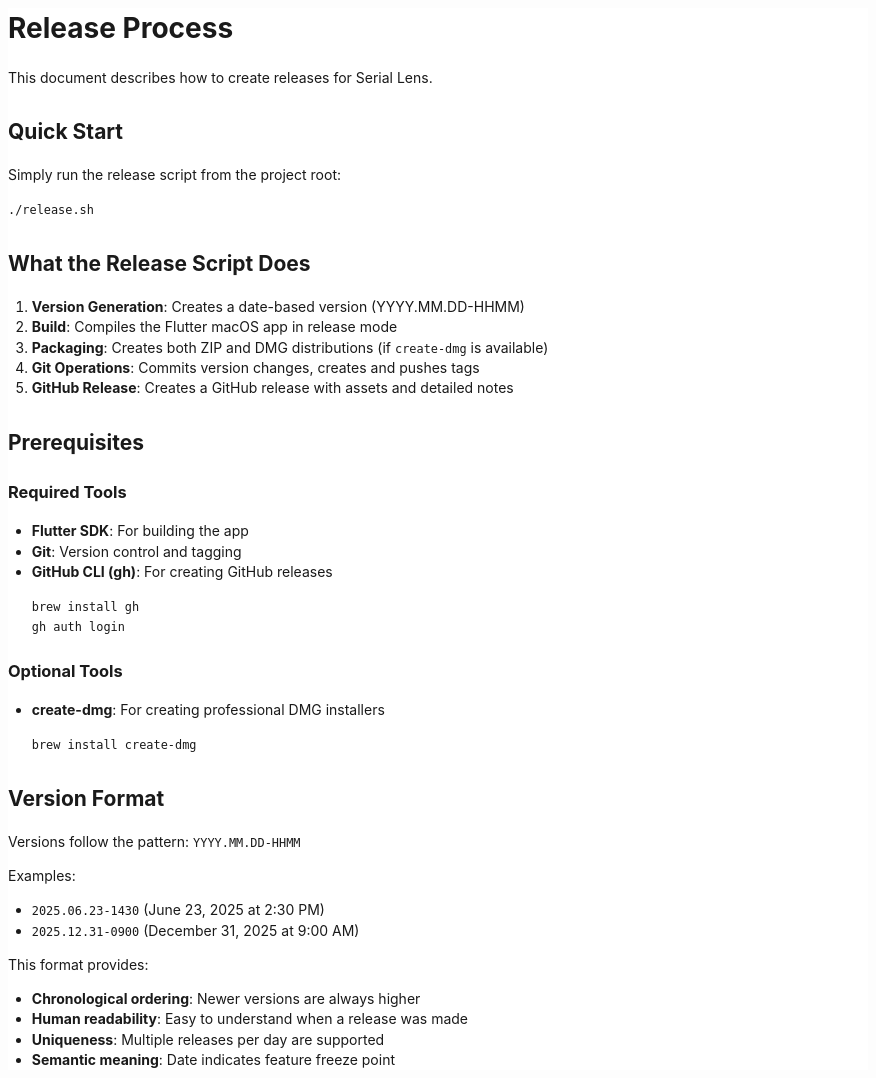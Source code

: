 # Release Process

This document describes how to create releases for Serial Lens.

## Quick Start

Simply run the release script from the project root:

```bash
./release.sh
```

## What the Release Script Does

1. **Version Generation**: Creates a date-based version (YYYY.MM.DD-HHMM)
2. **Build**: Compiles the Flutter macOS app in release mode
3. **Packaging**: Creates both ZIP and DMG distributions (if `create-dmg` is available)
4. **Git Operations**: Commits version changes, creates and pushes tags
5. **GitHub Release**: Creates a GitHub release with assets and detailed notes

## Prerequisites

### Required Tools
- **Flutter SDK**: For building the app
- **Git**: Version control and tagging
- **GitHub CLI (gh)**: For creating GitHub releases
  ```bash
  brew install gh
  gh auth login
  ```

### Optional Tools
- **create-dmg**: For creating professional DMG installers
  ```bash
  brew install create-dmg
  ```

## Version Format

Versions follow the pattern: `YYYY.MM.DD-HHMM`

Examples:
- `2025.06.23-1430` (June 23, 2025 at 2:30 PM)
- `2025.12.31-0900` (December 31, 2025 at 9:00 AM)

This format provides:
- **Chronological ordering**: Newer versions are always higher
- **Human readability**: Easy to understand when a release was made
- **Uniqueness**: Multiple releases per day are supported
- **Semantic meaning**: Date indicates feature freeze point

